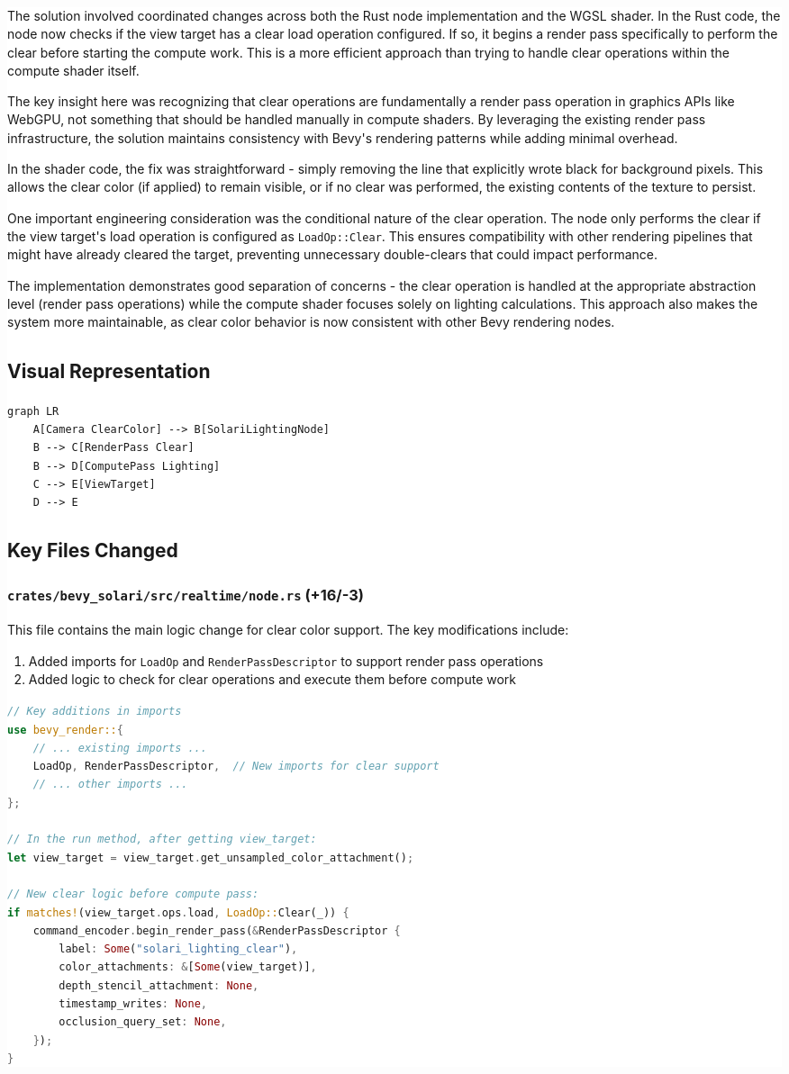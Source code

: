 The solution involved coordinated changes across both the Rust node implementation and the WGSL shader. In the Rust code, the node now checks if the view target has a clear load operation configured. If so, it begins a render pass specifically to perform the clear before starting the compute work. This is a more efficient approach than trying to handle clear operations within the compute shader itself.

The key insight here was recognizing that clear operations are fundamentally a render pass operation in graphics APIs like WebGPU, not something that should be handled manually in compute shaders. By leveraging the existing render pass infrastructure, the solution maintains consistency with Bevy's rendering patterns while adding minimal overhead.

In the shader code, the fix was straightforward - simply removing the line that explicitly wrote black for background pixels. This allows the clear color (if applied) to remain visible, or if no clear was performed, the existing contents of the texture to persist.

One important engineering consideration was the conditional nature of the clear operation. The node only performs the clear if the view target's load operation is configured as `LoadOp::Clear`. This ensures compatibility with other rendering pipelines that might have already cleared the target, preventing unnecessary double-clears that could impact performance.

The implementation demonstrates good separation of concerns - the clear operation is handled at the appropriate abstraction level (render pass operations) while the compute shader focuses solely on lighting calculations. This approach also makes the system more maintainable, as clear color behavior is now consistent with other Bevy rendering nodes.

## Visual Representation

```mermaid
graph LR
    A[Camera ClearColor] --> B[SolariLightingNode]
    B --> C[RenderPass Clear]
    B --> D[ComputePass Lighting]
    C --> E[ViewTarget]
    D --> E
```

## Key Files Changed

### `crates/bevy_solari/src/realtime/node.rs` (+16/-3)

This file contains the main logic change for clear color support. The key modifications include:

1. Added imports for `LoadOp` and `RenderPassDescriptor` to support render pass operations
2. Added logic to check for clear operations and execute them before compute work

```rust
// Key additions in imports
use bevy_render::{
    // ... existing imports ...
    LoadOp, RenderPassDescriptor,  // New imports for clear support
    // ... other imports ...
};

// In the run method, after getting view_target:
let view_target = view_target.get_unsampled_color_attachment();

// New clear logic before compute pass:
if matches!(view_target.ops.load, LoadOp::Clear(_)) {
    command_encoder.begin_render_pass(&RenderPassDescriptor {
        label: Some("solari_lighting_clear"),
        color_attachments: &[Some(view_target)],
        depth_stencil_attachment: None,
        timestamp_writes: None,
        occlusion_query_set: None,
    });
}
```
